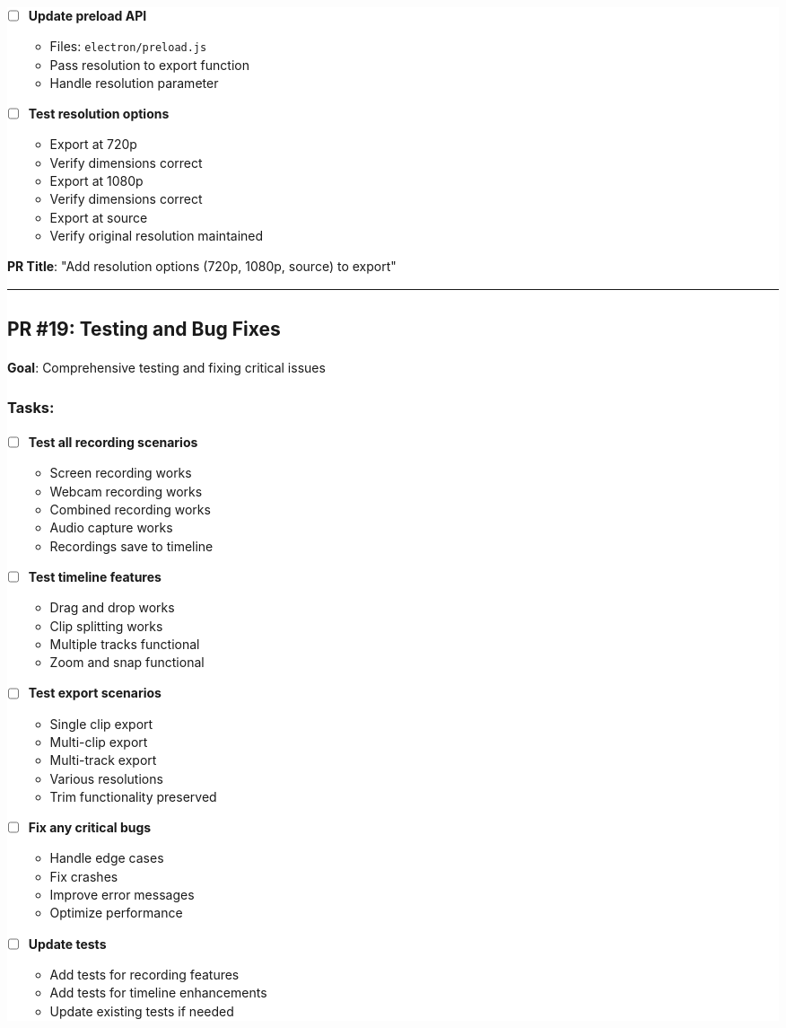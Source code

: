 - [ ] **Update preload API**
  - Files: `electron/preload.js`
  - Pass resolution to export function
  - Handle resolution parameter

- [ ] **Test resolution options**
  - Export at 720p
  - Verify dimensions correct
  - Export at 1080p
  - Verify dimensions correct
  - Export at source
  - Verify original resolution maintained

**PR Title**: "Add resolution options (720p, 1080p, source) to export"


---

## PR #19: Testing and Bug Fixes

**Goal**: Comprehensive testing and fixing critical issues

### Tasks:
- [ ] **Test all recording scenarios**
  - Screen recording works
  - Webcam recording works
  - Combined recording works
  - Audio capture works
  - Recordings save to timeline

- [ ] **Test timeline features**
  - Drag and drop works
  - Clip splitting works
  - Multiple tracks functional
  - Zoom and snap functional

- [ ] **Test export scenarios**
  - Single clip export
  - Multi-clip export
  - Multi-track export
  - Various resolutions
  - Trim functionality preserved

- [ ] **Fix any critical bugs**
  - Handle edge cases
  - Fix crashes
  - Improve error messages
  - Optimize performance

- [ ] **Update tests**
  - Add tests for recording features
  - Add tests for timeline enhancements
  - Update existing tests if needed

